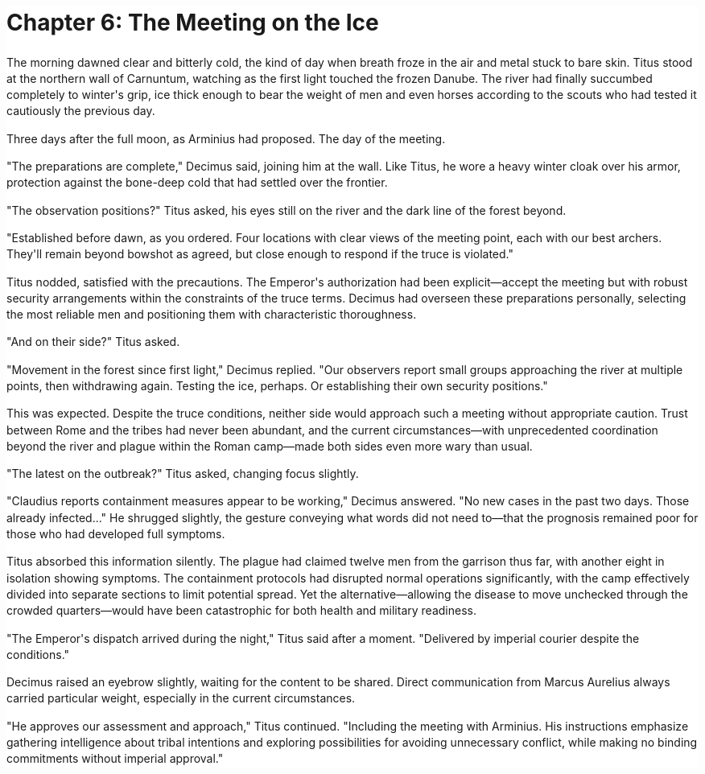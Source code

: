 # Chapter 6: The Meeting on the Ice

The morning dawned clear and bitterly cold, the kind of day when breath froze in the air and metal stuck to bare skin. Titus stood at the northern wall of Carnuntum, watching as the first light touched the frozen Danube. The river had finally succumbed completely to winter's grip, ice thick enough to bear the weight of men and even horses according to the scouts who had tested it cautiously the previous day.

Three days after the full moon, as Arminius had proposed. The day of the meeting.

"The preparations are complete," Decimus said, joining him at the wall. Like Titus, he wore a heavy winter cloak over his armor, protection against the bone-deep cold that had settled over the frontier.

"The observation positions?" Titus asked, his eyes still on the river and the dark line of the forest beyond.

"Established before dawn, as you ordered. Four locations with clear views of the meeting point, each with our best archers. They'll remain beyond bowshot as agreed, but close enough to respond if the truce is violated."

Titus nodded, satisfied with the precautions. The Emperor's authorization had been explicit—accept the meeting but with robust security arrangements within the constraints of the truce terms. Decimus had overseen these preparations personally, selecting the most reliable men and positioning them with characteristic thoroughness.

"And on their side?" Titus asked.

"Movement in the forest since first light," Decimus replied. "Our observers report small groups approaching the river at multiple points, then withdrawing again. Testing the ice, perhaps. Or establishing their own security positions."

This was expected. Despite the truce conditions, neither side would approach such a meeting without appropriate caution. Trust between Rome and the tribes had never been abundant, and the current circumstances—with unprecedented coordination beyond the river and plague within the Roman camp—made both sides even more wary than usual.

"The latest on the outbreak?" Titus asked, changing focus slightly.

"Claudius reports containment measures appear to be working," Decimus answered. "No new cases in the past two days. Those already infected..." He shrugged slightly, the gesture conveying what words did not need to—that the prognosis remained poor for those who had developed full symptoms.

Titus absorbed this information silently. The plague had claimed twelve men from the garrison thus far, with another eight in isolation showing symptoms. The containment protocols had disrupted normal operations significantly, with the camp effectively divided into separate sections to limit potential spread. Yet the alternative—allowing the disease to move unchecked through the crowded quarters—would have been catastrophic for both health and military readiness.

"The Emperor's dispatch arrived during the night," Titus said after a moment. "Delivered by imperial courier despite the conditions."

Decimus raised an eyebrow slightly, waiting for the content to be shared. Direct communication from Marcus Aurelius always carried particular weight, especially in the current circumstances.

"He approves our assessment and approach," Titus continued. "Including the meeting with Arminius. His instructions emphasize gathering intelligence about tribal intentions and exploring possibilities for avoiding unnecessary conflict, while making no binding commitments without imperial approval."

